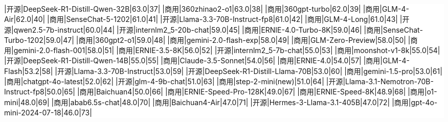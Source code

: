 |开源|DeepSeek-R1-Distill-Qwen-32B|63.0|37|
|商用|360zhinao2-o1|63.0|38|
|商用|360gpt-turbo|62.0|39|
|商用|GLM-4-Air|62.0|40|
|商用|SenseChat-5-1202|61.0|41|
|开源|Llama-3.3-70B-Instruct-fp8|61.0|42|
|商用|GLM-4-Long|61.0|43|
|开源|qwen2.5-7b-instruct|60.0|44|
|开源|internlm2_5-20b-chat|59.0|45|
|商用|ERNIE-4.0-Turbo-8K|59.0|46|
|商用|SenseChat-Turbo-1202|59.0|47|
|商用|360gpt2-o1|59.0|48|
|商用|gemini-2.0-flash-exp|58.0|49|
|商用|GLM-Zero-Preview|58.0|50|
|商用|gemini-2.0-flash-001|58.0|51|
|商用|ERNIE-3.5-8K|56.0|52|
|开源|internlm2_5-7b-chat|55.0|53|
|商用|moonshot-v1-8k|55.0|54|
|开源|DeepSeek-R1-Distill-Qwen-14B|55.0|55|
|商用|Claude-3.5-Sonnet|54.0|56|
|商用|ERNIE-4.0|54.0|57|
|商用|GLM-4-Flash|53.2|58|
|开源|Llama-3.3-70B-Instruct|53.0|59|
|开源|DeepSeek-R1-Distill-Llama-70B|53.0|60|
|商用|gemini-1.5-pro|53.0|61|
|商用|chatgpt-4o-latest|52.0|62|
|开源|glm-4-9b-chat|51.0|63|
|商用|step-2-mini(new)|51.0|64|
|开源|Llama-3.1-Nemotron-70B-Instruct-fp8|50.0|65|
|商用|Baichuan4|50.0|66|
|商用|ERNIE-Speed-Pro-128K|49.0|67|
|商用|ERNIE-Speed-8K|48.9|68|
|商用|o1-mini|48.0|69|
|商用|abab6.5s-chat|48.0|70|
|商用|Baichuan4-Air|47.0|71|
|开源|Hermes-3-Llama-3.1-405B|47.0|72|
|商用|gpt-4o-mini-2024-07-18|46.0|73|
